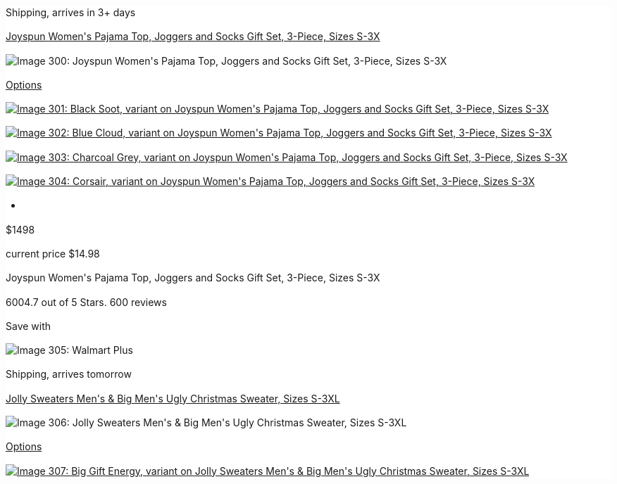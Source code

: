 Shipping, arrives in 3+ days

[Joyspun Women's Pajama Top, Joggers and Socks Gift Set, 3-Piece, Sizes S-3X](https://www.walmart.com/ip/Joyspun-Women-s-Gifatable-Heart-Pajama-Sets/5441395055?classType=VARIANT)

![Image 300: Joyspun Women's Pajama Top, Joggers and Socks Gift Set, 3-Piece, Sizes S-3X](https://i5.walmartimages.com/seo/Joyspun-Women-s-Gifatable-Heart-Pajama-Sets_7f173503-7029-4b0e-bf14-ac86004e7739.5703c0d39d2cd323b84ecd0e734e81b2.jpeg?odnHeight=784&odnWidth=580&odnBg=FFFFFF)

[Options](https://www.walmart.com/ip/Joyspun-Women-s-Gifatable-Heart-Pajama-Sets/5441395055?classType=VARIANT)

[![Image 301: Black Soot, variant on Joyspun Women's Pajama Top, Joggers and Socks Gift Set, 3-Piece, Sizes S-3X](https://i5.walmartimages.com/asr/07a22958-c4de-44f8-bdaa-f2b13e239109.893ebb611dae7f64768feff289b6b0bb.png?odnHeight=30&odnWidth=30&odnBg=FFFFFF)](https://www.walmart.com/ip/Joyspun-Women-s-Gifatable-Bows-Pajama-Sets/5446246440?classType=undefined&variantFieldId=actual_color)

[![Image 302: Blue Cloud, variant on Joyspun Women's Pajama Top, Joggers and Socks Gift Set, 3-Piece, Sizes S-3X](https://i5.walmartimages.com/asr/f028ead2-6ca1-449b-bd59-9ec910048d74.bd83d42c433d0741b8dc7dbbc7d51310.png?odnHeight=30&odnWidth=30&odnBg=FFFFFF)](https://www.walmart.com/ip/Joyspun-Women-s-Gifatable-Skier-Pajama-Sets/5574415679?classType=undefined&variantFieldId=actual_color)

[![Image 303: Charcoal Grey, variant on Joyspun Women's Pajama Top, Joggers and Socks Gift Set, 3-Piece, Sizes S-3X](https://i5.walmartimages.com/asr/ee542a21-51ae-489b-aab8-6d00215b2da9.7f0573a5f7558ec4fad710215b18f717.png?odnHeight=30&odnWidth=30&odnBg=FFFFFF)](https://www.walmart.com/ip/Joyspun-Women-s-Gifatable-Penguin-Pajama-Sets/5582614046?classType=undefined&variantFieldId=actual_color)

[![Image 304: Corsair, variant on Joyspun Women's Pajama Top, Joggers and Socks Gift Set, 3-Piece, Sizes S-3X](https://i5.walmartimages.com/asr/27a31c49-51a3-40ea-9b39-cd9f0a9df0df.6db79677a9189712593a042a22ec92ad.png?odnHeight=30&odnWidth=30&odnBg=FFFFFF)](https://www.walmart.com/ip/Joyspun-Women-s-Gifatable-Celestial-Pajama-Sets/5441395057?classType=undefined&variantFieldId=actual_color)

+

$1498

current price $14.98

Joyspun Women's Pajama Top, Joggers and Socks Gift Set, 3-Piece, Sizes S-3X

6004.7 out of 5 Stars. 600 reviews

Save with

![Image 305: Walmart Plus](https://i5.walmartimages.com/dfw/63fd9f59-ac39/29c6759d-7f14-49fa-bd3a-b870eb4fb8fb/v1/wplus-icon-blue.svg)

Shipping, arrives tomorrow

[Jolly Sweaters Men's & Big Men's Ugly Christmas Sweater, Sizes S-3XL](https://www.walmart.com/ip/Jolly-Sweaters-Men-s-and-Big-Men-s-Ugly-Christmas-Sweater-Sizes-S-3XL/6249113240?classType=VARIANT)

![Image 306: Jolly Sweaters Men's & Big Men's Ugly Christmas Sweater, Sizes S-3XL](https://i5.walmartimages.com/seo/Jolly-Sweaters-Men-s-and-Big-Men-s-Ugly-Christmas-Sweater-Sizes-S-3XL_80e2243c-a927-4191-b68b-5b117173fa15.865919c8c9a4447a3b618fdeed81c0ff.jpeg?odnHeight=784&odnWidth=580&odnBg=FFFFFF)

[Options](https://www.walmart.com/ip/Jolly-Sweaters-Men-s-and-Big-Men-s-Ugly-Christmas-Sweater-Sizes-S-3XL/6249113240?classType=VARIANT)

[![Image 307: Big Gift Energy, variant on Jolly Sweaters Men's & Big Men's Ugly Christmas Sweater, Sizes S-3XL](https://i5.walmartimages.com/asr/e83e25f1-97f6-4e8b-b698-c62cd049a8ef.c2c8fd50f82aa977045767668451f480.jpeg?odnHeight=30&odnWidth=30&odnBg=FFFFFF)](https://www.walmart.com/ip/Jolly-Sweaters-Men-s-and-Big-Men-s-Ugly-Christmas-Sweater-Sizes-S-3XL/6249106785?classType=undefined&variantFieldId=actual_color)
